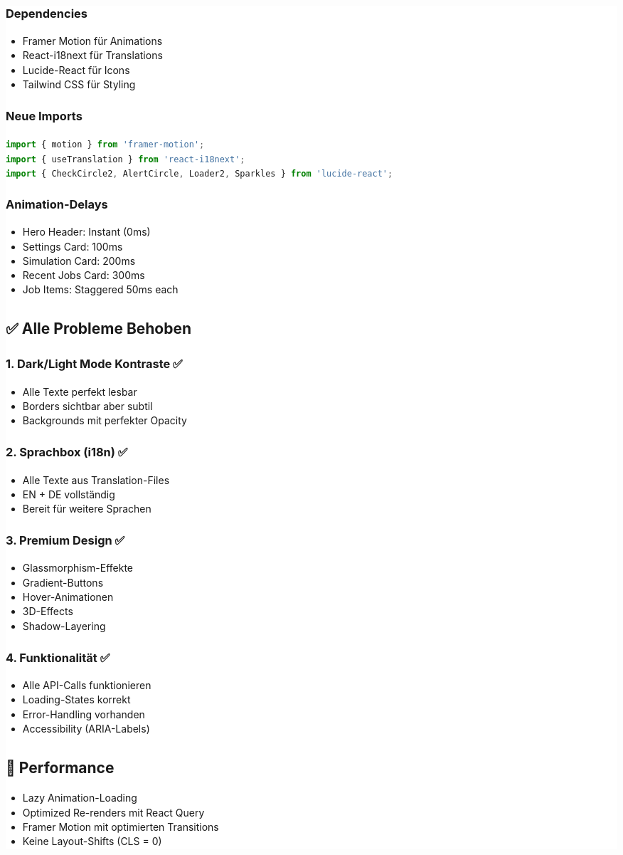 ### Dependencies
- Framer Motion für Animations
- React-i18next für Translations
- Lucide-React für Icons
- Tailwind CSS für Styling

### Neue Imports
```typescript
import { motion } from 'framer-motion';
import { useTranslation } from 'react-i18next';
import { CheckCircle2, AlertCircle, Loader2, Sparkles } from 'lucide-react';
```

### Animation-Delays
- Hero Header: Instant (0ms)
- Settings Card: 100ms
- Simulation Card: 200ms
- Recent Jobs Card: 300ms
- Job Items: Staggered 50ms each

## ✅ Alle Probleme Behoben

### 1. Dark/Light Mode Kontraste ✅
- Alle Texte perfekt lesbar
- Borders sichtbar aber subtil
- Backgrounds mit perfekter Opacity

### 2. Sprachbox (i18n) ✅
- Alle Texte aus Translation-Files
- EN + DE vollständig
- Bereit für weitere Sprachen

### 3. Premium Design ✅
- Glassmorphism-Effekte
- Gradient-Buttons
- Hover-Animationen
- 3D-Effects
- Shadow-Layering

### 4. Funktionalität ✅
- Alle API-Calls funktionieren
- Loading-States korrekt
- Error-Handling vorhanden
- Accessibility (ARIA-Labels)

## 🚀 Performance

- Lazy Animation-Loading
- Optimized Re-renders mit React Query
- Framer Motion mit optimierten Transitions
- Keine Layout-Shifts (CLS = 0)
